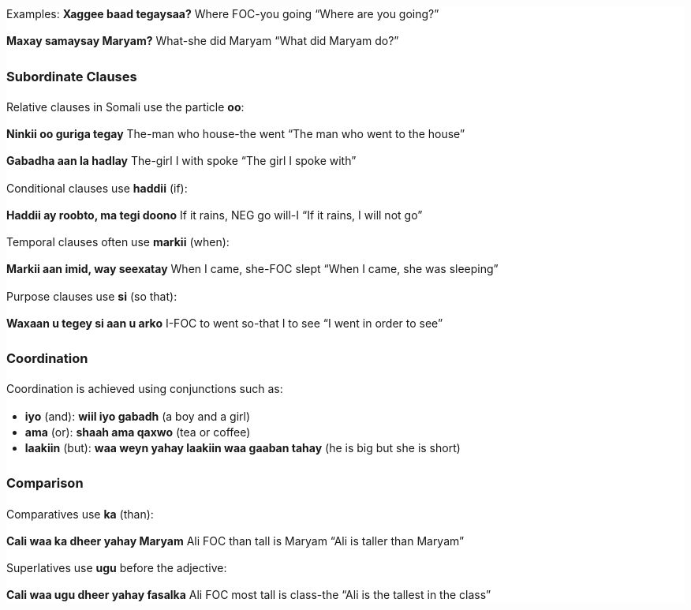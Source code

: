 Examples:
**Xaggee baad tegaysaa?**
Where FOC-you going
“Where are you going?”

**Maxay samaysay Maryam?**
What-she did Maryam
“What did Maryam do?”

### Subordinate Clauses

Relative clauses in Somali use the particle **oo**:

**Ninkii oo guriga tegay**
The-man who house-the went
“The man who went to the house”

**Gabadha aan la hadlay**
The-girl I with spoke
“The girl I spoke with”

Conditional clauses use **haddii** (if):

**Haddii ay roobto, ma tegi doono**
If it rains, NEG go will-I
“If it rains, I will not go”

Temporal clauses often use **markii** (when):

**Markii aan imid, way seexatay**
When I came, she-FOC slept
“When I came, she was sleeping”

Purpose clauses use **si** (so that):

**Waxaan u tegey si aan u arko**
I-FOC to went so-that I to see
“I went in order to see”

### Coordination

Coordination is achieved using conjunctions such as:

- **iyo** (and): **wiil iyo gabadh** (a boy and a girl)
- **ama** (or): **shaah ama qaxwo** (tea or coffee)
- **laakiin** (but): **waa weyn yahay laakiin waa gaaban tahay** (he is big but she is short)

### Comparison

Comparatives use **ka** (than):

**Cali waa ka dheer yahay Maryam**
Ali FOC than tall is Maryam
“Ali is taller than Maryam”

Superlatives use **ugu** before the adjective:

**Cali waa ugu dheer yahay fasalka**
Ali FOC most tall is class-the
“Ali is the tallest in the class”
